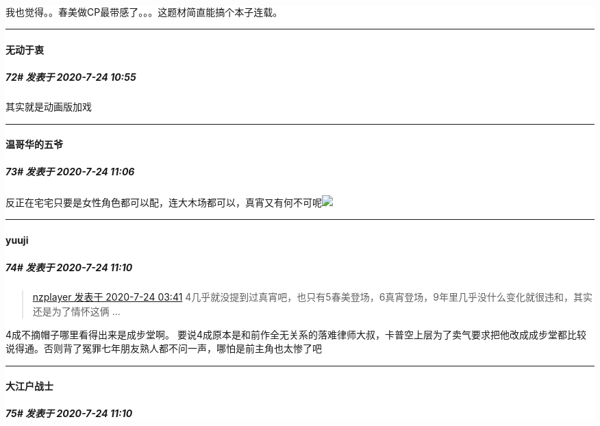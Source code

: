 


我也觉得。。春美做CP最带感了。。。这题材简直能搞个本子连载。







-----

####  无动于衷  
##### 72#       发表于 2020-7-24 10:55




其实就是动画版加戏







-----

####  温哥华的五爷  
##### 73#       发表于 2020-7-24 11:06




反正在宅宅只要是女性角色都可以配，连大木场都可以，真宵又有何不可呢<img src="https://static.saraba1st.com/image/smiley/face2017/067.png" referrerpolicy="no-referrer">







-----

####  yuuji  
##### 74#       发表于 2020-7-24 11:10



<blockquote><a href="httphttps://bbs.saraba1st.com/2b/forum.php?mod=redirect&amp;goto=findpost&amp;pid=48200276&amp;ptid=1950968" target="_blank">nzplayer 发表于 2020-7-24 03:41</a>
4几乎就没提到过真宵吧，也只有5春美登场，6真宵登场，9年里几乎没什么变化就很违和，其实还是为了情怀这俩 ...</blockquote>
4成不摘帽子哪里看得出来是成步堂啊。
要说4成原本是和前作全无关系的落难律师大叔，卡普空上层为了卖气要求把他改成成步堂都比较说得通。否则背了冤罪七年朋友熟人都不问一声，哪怕是前主角也太惨了吧







-----

####  大江户战士  
##### 75#       发表于 2020-7-24 11:10

